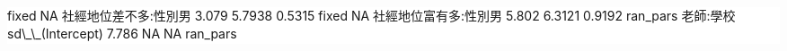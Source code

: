 <tr>
<td style="text-align:left;">
fixed
</td>
<td style="text-align:left;">
NA
</td>
<td style="text-align:left;">
社經地位差不多:性別男
</td>
<td style="text-align:right;">
3.079
</td>
<td style="text-align:right;">
5.7938
</td>
<td style="text-align:right;">
0.5315
</td>
</tr>
<tr>
<td style="text-align:left;">
fixed
</td>
<td style="text-align:left;">
NA
</td>
<td style="text-align:left;">
社經地位富有多:性別男
</td>
<td style="text-align:right;">
5.802
</td>
<td style="text-align:right;">
6.3121
</td>
<td style="text-align:right;">
0.9192
</td>
</tr>
<tr>
<td style="text-align:left;">
ran_pars
</td>
<td style="text-align:left;">
老師:學校
</td>
<td style="text-align:left;">
sd\_\_(Intercept)
</td>
<td style="text-align:right;">
7.786
</td>
<td style="text-align:right;">
NA
</td>
<td style="text-align:right;">
NA
</td>
</tr>
<tr>
<td style="text-align:left;">
ran_pars
</td>